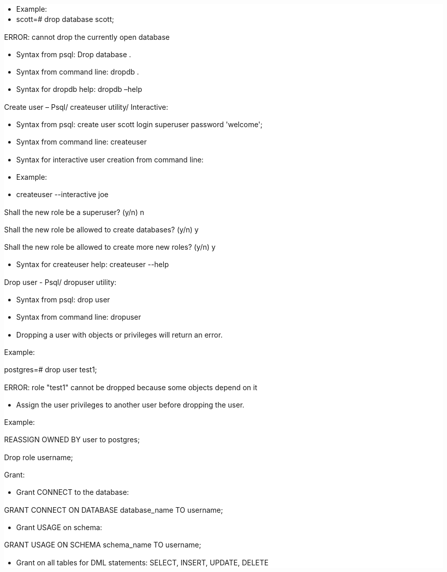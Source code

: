 * Example:
* scott=# drop database scott;

ERROR:  cannot drop the currently open database

* Syntax from psql: Drop database <dbname>.

* Syntax from command line: dropdb <dbname>.

* Syntax for dropdb help: dropdb –help

Create user – Psql/ createuser utility/ Interactive:

* Syntax from psql: create user scott login superuser password 'welcome';

* Syntax from command line: createuser <username>

* Syntax for interactive user creation from command line:

* Example:

* createuser --interactive joe

Shall the new role be a superuser? (y/n) n

Shall the new role be allowed to create databases? (y/n) y

Shall the new role be allowed to create more new roles? (y/n) y

* Syntax for createuser help: createuser --help

Drop user - Psql/ dropuser utility:

* Syntax from psql: drop user <username>

* Syntax from command line: dropuser <username>

* Dropping a user with objects or privileges will return an error.

Example:

postgres=# drop user test1;

ERROR:  role "test1" cannot be dropped because some objects depend on it

* Assign the user privileges to another user before dropping the user.

Example:

REASSIGN OWNED BY user to postgres;

Drop role username;

Grant:

* Grant CONNECT to the database:

GRANT CONNECT ON DATABASE database_name TO username;

* Grant USAGE on schema:

GRANT USAGE ON SCHEMA schema_name TO username;

* Grant on all tables for DML statements: SELECT, INSERT, UPDATE, DELETE
